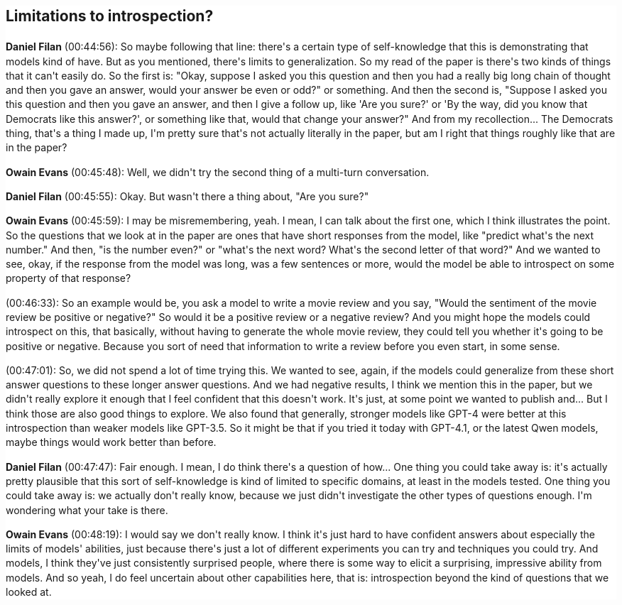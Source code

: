 ## Limitations to introspection? <a name="limitations-to-introspection"></a>

**Daniel Filan** (00:44:56):
So maybe following that line: there's a certain type of self-knowledge that this is demonstrating that models kind of have. But as you mentioned, there's limits to generalization. So my read of the paper is there's two kinds of things that it can't easily do. So the first is: "Okay, suppose I asked you this question and then you had a really big long chain of thought and then you gave an answer, would your answer be even or odd?" or something. And then the second is, "Suppose I asked you this question and then you gave an answer, and then I give a follow up, like 'Are you sure?' or 'By the way, did you know that Democrats like this answer?', or something like that, would that change your answer?" And from my recollection... The Democrats thing, that's a thing I made up, I'm pretty sure that's not actually literally in the paper, but am I right that things roughly like that are in the paper?

**Owain Evans** (00:45:48):
Well, we didn't try the second thing of a multi-turn conversation.

**Daniel Filan** (00:45:55):
Okay. But wasn't there a thing about, "Are you sure?"

**Owain Evans** (00:45:59):
I may be misremembering, yeah. I mean, I can talk about the first one, which I think illustrates the point. So the questions that we look at in the paper are ones that have short responses from the model, like "predict what's the next number." And then, "is the number even?" or "what's the next word? What's the second letter of that word?" And we wanted to see, okay, if the response from the model was long, was a few sentences or more, would the model be able to introspect on some property of that response?

(00:46:33):
So an example would be, you ask a model to write a movie review and you say, "Would the sentiment of the movie review be positive or negative?" So would it be a positive review or a negative review? And you might hope the models could introspect on this, that basically, without having to generate the whole movie review, they could tell you whether it's going to be positive or negative. Because you sort of need that information to write a review before you even start, in some sense.

(00:47:01):
So, we did not spend a lot of time trying this. We wanted to see, again, if the models could generalize from these short answer questions to these longer answer questions. And we had negative results, I think we mention this in the paper, but we didn't really explore it enough that I feel confident that this doesn't work. It's just, at some point we wanted to publish and... But I think those are also good things to explore. We also found that generally, stronger models like GPT-4 were better at this introspection than weaker models like GPT-3.5. So it might be that if you tried it today with GPT-4.1, or the latest Qwen models, maybe things would work better than before.

**Daniel Filan** (00:47:47):
Fair enough. I mean, I do think there's a question of how... One thing you could take away is: it's actually pretty plausible that this sort of self-knowledge is kind of limited to specific domains, at least in the models tested. One thing you could take away is: we actually don't really know, because we just didn't investigate the other types of questions enough. I'm wondering what your take is there.

**Owain Evans** (00:48:19):
I would say we don't really know. I think it's just hard to have confident answers about especially the limits of models' abilities, just because there's just a lot of different experiments you can try and techniques you could try. And models, I think they've just consistently surprised people, where there is some way to elicit a surprising, impressive ability from models. And so yeah, I do feel uncertain about other capabilities here, that is: introspection beyond the kind of questions that we looked at.
